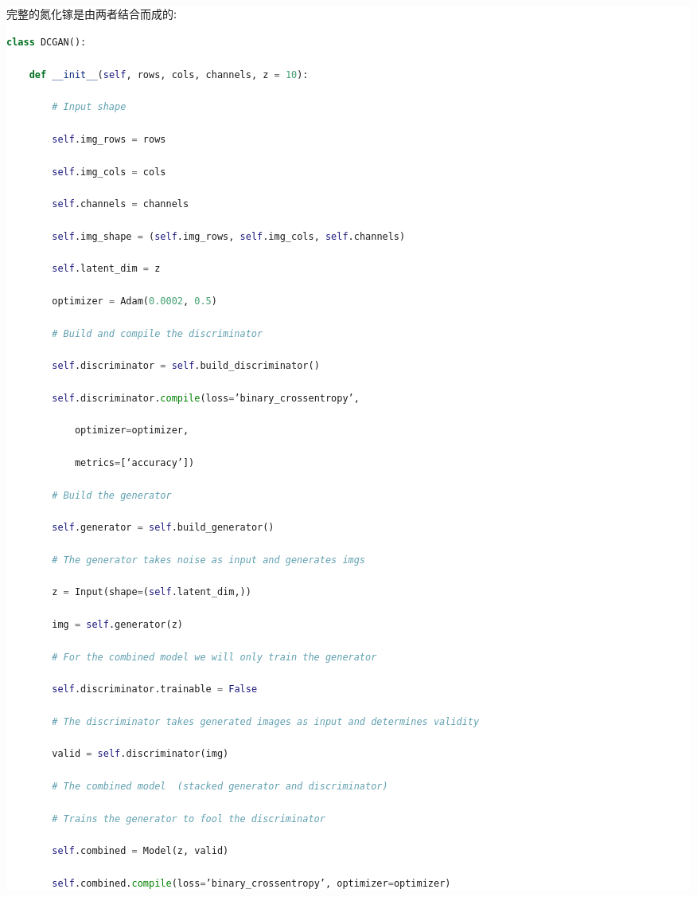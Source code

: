 完整的氮化镓是由两者结合而成的:

```py
class DCGAN():

    def __init__(self, rows, cols, channels, z = 10):

        # Input shape

        self.img_rows = rows

        self.img_cols = cols

        self.channels = channels

        self.img_shape = (self.img_rows, self.img_cols, self.channels)

        self.latent_dim = z

        optimizer = Adam(0.0002, 0.5)

        # Build and compile the discriminator

        self.discriminator = self.build_discriminator()

        self.discriminator.compile(loss=’binary_crossentropy’,

            optimizer=optimizer,

            metrics=[‘accuracy’])

        # Build the generator

        self.generator = self.build_generator()

        # The generator takes noise as input and generates imgs

        z = Input(shape=(self.latent_dim,))

        img = self.generator(z)

        # For the combined model we will only train the generator

        self.discriminator.trainable = False

        # The discriminator takes generated images as input and determines validity

        valid = self.discriminator(img)

        # The combined model  (stacked generator and discriminator)

        # Trains the generator to fool the discriminator

        self.combined = Model(z, valid)

        self.combined.compile(loss=’binary_crossentropy’, optimizer=optimizer) 
```
